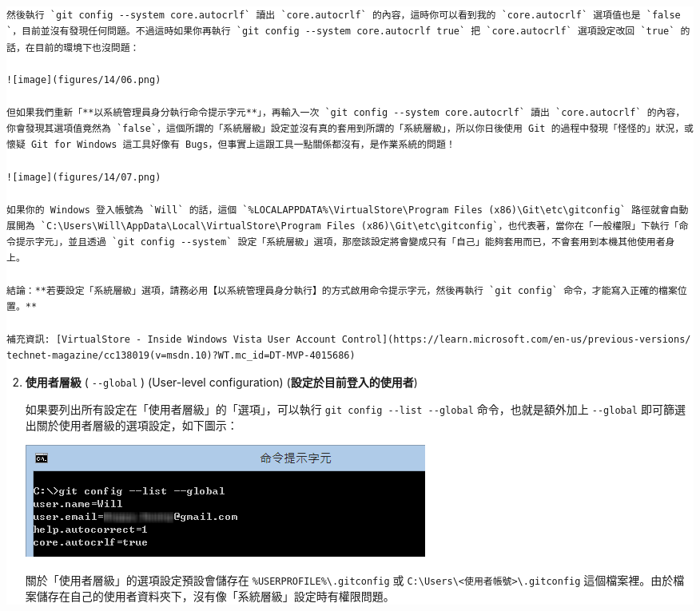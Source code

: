 	然後執行 `git config --system core.autocrlf` 讀出 `core.autocrlf` 的內容，這時你可以看到我的 `core.autocrlf` 選項值也是 `false`，目前並沒有發現任何問題。不過這時如果你再執行 `git config --system core.autocrlf true` 把 `core.autocrlf` 選項設定改回 `true` 的話，在目前的環境下也沒問題：

	![image](figures/14/06.png)

	但如果我們重新「**以系統管理員身分執行命令提示字元**」，再輸入一次 `git config --system core.autocrlf` 讀出 `core.autocrlf` 的內容，你會發現其選項值竟然為 `false`，這個所謂的「系統層級」設定並沒有真的套用到所謂的「系統層級」，所以你日後使用 Git 的過程中發現「怪怪的」狀況，或懷疑 Git for Windows 這工具好像有 Bugs，但事實上這跟工具一點關係都沒有，是作業系統的問題！

	![image](figures/14/07.png)

	如果你的 Windows 登入帳號為 `Will` 的話，這個 `%LOCALAPPDATA%\VirtualStore\Program Files (x86)\Git\etc\gitconfig` 路徑就會自動展開為 `C:\Users\Will\AppData\Local\VirtualStore\Program Files (x86)\Git\etc\gitconfig`，也代表著，當你在「一般權限」下執行「命令提示字元」，並且透過 `git config --system` 設定「系統層級」選項，那麼該設定將會變成只有「自己」能夠套用而已，不會套用到本機其他使用者身上。

	結論：**若要設定「系統層級」選項，請務必用【以系統管理員身分執行】的方式啟用命令提示字元，然後再執行 `git config` 命令，才能寫入正確的檔案位置。**

	補充資訊: [VirtualStore - Inside Windows Vista User Account Control](https://learn.microsoft.com/en-us/previous-versions/technet-magazine/cc138019(v=msdn.10)?WT.mc_id=DT-MVP-4015686)

2. **使用者層級** ( `--global` ) (User-level configuration) (**設定於目前登入的使用者**)

	如果要列出所有設定在「使用者層級」的「選項」，可以執行 `git config --list --global` 命令，也就是額外加上 `--global` 即可篩選出關於使用者層級的選項設定，如下圖示：

	![image](figures/14/08.png)

	關於「使用者層級」的選項設定預設會儲存在 `%USERPROFILE%\.gitconfig` 或 `C:\Users\<使用者帳號>\.gitconfig` 這個檔案裡。由於檔案儲存在自己的使用者資料夾下，沒有像「系統層級」設定時有權限問題。
